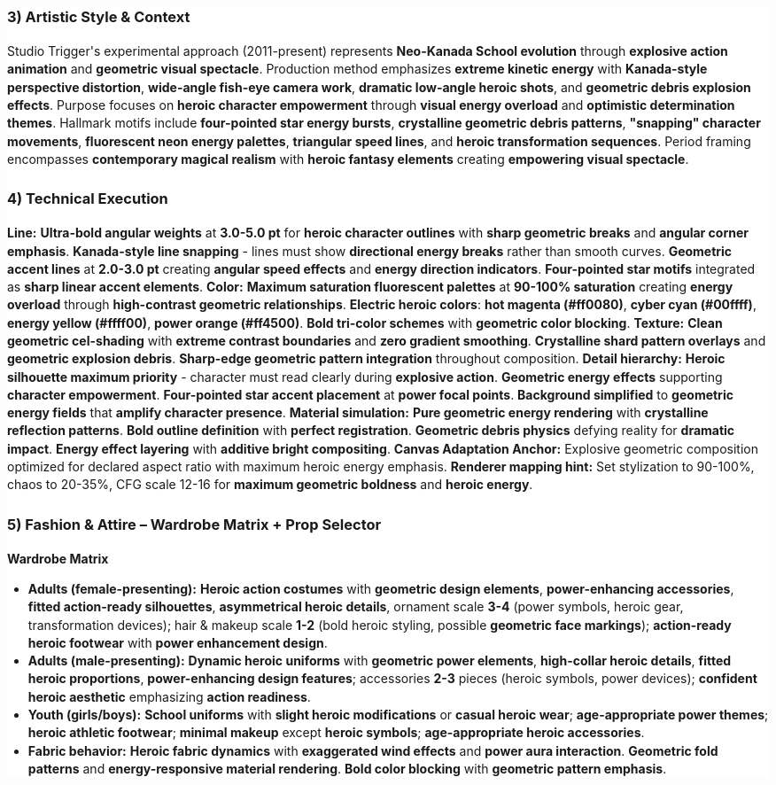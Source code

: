 ### 3) Artistic Style & Context

Studio Trigger's experimental approach (2011-present) represents **Neo-Kanada School evolution** through **explosive action animation** and **geometric visual spectacle**. Production method emphasizes **extreme kinetic energy** with **Kanada-style perspective distortion**, **wide-angle fish-eye camera work**, **dramatic low-angle heroic shots**, and **geometric debris explosion effects**. Purpose focuses on **heroic character empowerment** through **visual energy overload** and **optimistic determination themes**. Hallmark motifs include **four-pointed star energy bursts**, **crystalline geometric debris patterns**, **"snapping" character movements**, **fluorescent neon energy palettes**, **triangular speed lines**, and **heroic transformation sequences**. Period framing encompasses **contemporary magical realism** with **heroic fantasy elements** creating **empowering visual spectacle**.

### 4) Technical Execution

**Line:** **Ultra-bold angular weights** at **3.0-5.0 pt** for **heroic character outlines** with **sharp geometric breaks** and **angular corner emphasis**. **Kanada-style line snapping** - lines must show **directional energy breaks** rather than smooth curves. **Geometric accent lines** at **2.0-3.0 pt** creating **angular speed effects** and **energy direction indicators**. **Four-pointed star motifs** integrated as **sharp linear accent elements**. **Color:** **Maximum saturation fluorescent palettes** at **90-100% saturation** creating **energy overload** through **high-contrast geometric relationships**. **Electric heroic colors**: **hot magenta (#ff0080)**, **cyber cyan (#00ffff)**, **energy yellow (#ffff00)**, **power orange (#ff4500)**. **Bold tri-color schemes** with **geometric color blocking**. **Texture:** **Clean geometric cel-shading** with **extreme contrast boundaries** and **zero gradient smoothing**. **Crystalline shard pattern overlays** and **geometric explosion debris**. **Sharp-edge geometric pattern integration** throughout composition. **Detail hierarchy:** **Heroic silhouette maximum priority** - character must read clearly during **explosive action**. **Geometric energy effects** supporting **character empowerment**. **Four-pointed star accent placement** at **power focal points**. **Background simplified** to **geometric energy fields** that **amplify character presence**. **Material simulation:** **Pure geometric energy rendering** with **crystalline reflection patterns**. **Bold outline definition** with **perfect registration**. **Geometric debris physics** defying reality for **dramatic impact**. **Energy effect layering** with **additive bright compositing**. **Canvas Adaptation Anchor:** Explosive geometric composition optimized for declared aspect ratio with maximum heroic energy emphasis. **Renderer mapping hint:** Set stylization to 90-100%, chaos to 20-35%, CFG scale 12-16 for **maximum geometric boldness** and **heroic energy**.

### 5) Fashion & Attire – Wardrobe Matrix + Prop Selector

**Wardrobe Matrix**

- **Adults (female-presenting):** **Heroic action costumes** with **geometric design elements**, **power-enhancing accessories**, **fitted action-ready silhouettes**, **asymmetrical heroic details**, ornament scale **3-4** (power symbols, heroic gear, transformation devices); hair & makeup scale **1-2** (bold heroic styling, possible **geometric face markings**); **action-ready heroic footwear** with **power enhancement design**.
- **Adults (male-presenting):** **Dynamic heroic uniforms** with **geometric power elements**, **high-collar heroic details**, **fitted heroic proportions**, **power-enhancing design features**; accessories **2-3** pieces (heroic symbols, power devices); **confident heroic aesthetic** emphasizing **action readiness**.
- **Youth (girls/boys):** **School uniforms** with **slight heroic modifications** or **casual heroic wear**; **age-appropriate power themes**; **heroic athletic footwear**; **minimal makeup** except **heroic symbols**; **age-appropriate heroic accessories**.
- **Fabric behavior:** **Heroic fabric dynamics** with **exaggerated wind effects** and **power aura interaction**. **Geometric fold patterns** and **energy-responsive material rendering**. **Bold color blocking** with **geometric pattern emphasis**.
